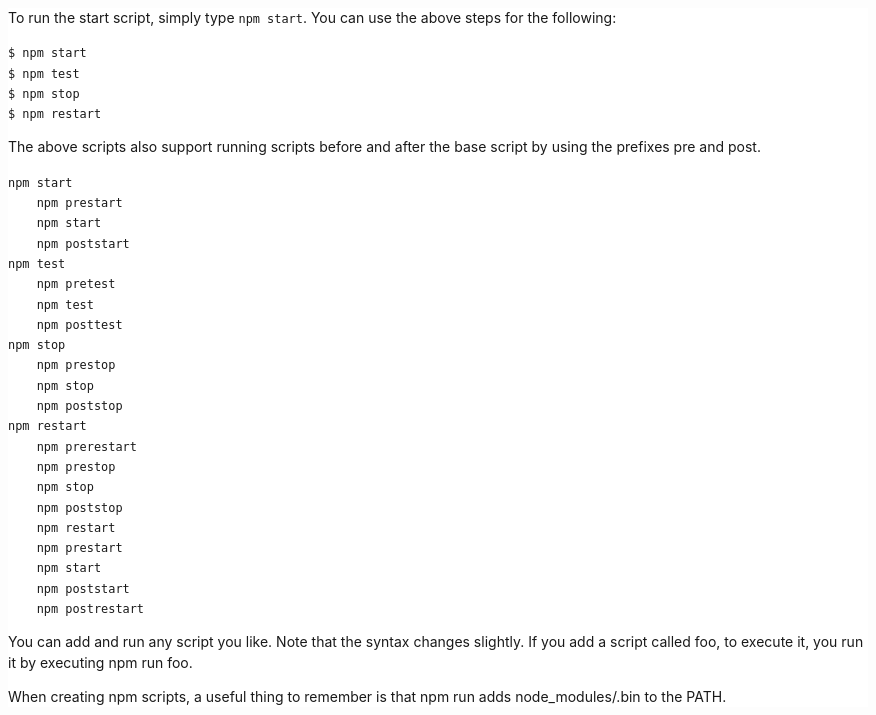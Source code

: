 To run the start script, simply type `npm start`.
You can use the above steps for the following:
```
$ npm start
$ npm test
$ npm stop
$ npm restart
```

The above scripts also support running scripts before and after the base script by using the prefixes pre and post.
```
npm start
    npm prestart
    npm start
    npm poststart
npm test
    npm pretest
    npm test
    npm posttest
npm stop
    npm prestop
    npm stop
    npm poststop
npm restart
    npm prerestart
    npm prestop
    npm stop
    npm poststop
    npm restart
    npm prestart
    npm start
    npm poststart
    npm postrestart
```

You can add and run any script you like. Note that the syntax changes slightly. If you add a script called foo, to execute it, you run it by executing npm run foo.

When creating npm scripts, a useful thing to remember is that npm run adds node_modules/.bin to the PATH.
